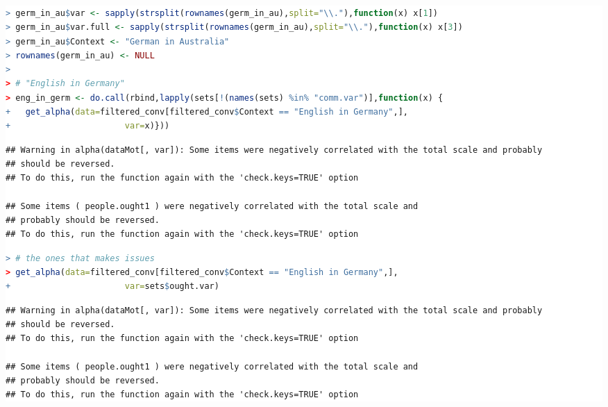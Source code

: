 ``` r
> germ_in_au$var <- sapply(strsplit(rownames(germ_in_au),split="\\."),function(x) x[1]) 
> germ_in_au$var.full <- sapply(strsplit(rownames(germ_in_au),split="\\."),function(x) x[3]) 
> germ_in_au$Context <- "German in Australia"
> rownames(germ_in_au) <- NULL
> 
> # "English in Germany"
> eng_in_germ <- do.call(rbind,lapply(sets[!(names(sets) %in% "comm.var")],function(x) {
+   get_alpha(data=filtered_conv[filtered_conv$Context == "English in Germany",],
+                       var=x)}))
```

    ## Warning in alpha(dataMot[, var]): Some items were negatively correlated with the total scale and probably 
    ## should be reversed.  
    ## To do this, run the function again with the 'check.keys=TRUE' option

    ## Some items ( people.ought1 ) were negatively correlated with the total scale and 
    ## probably should be reversed.  
    ## To do this, run the function again with the 'check.keys=TRUE' option

``` r
> # the ones that makes issues
> get_alpha(data=filtered_conv[filtered_conv$Context == "English in Germany",],
+                       var=sets$ought.var)
```

    ## Warning in alpha(dataMot[, var]): Some items were negatively correlated with the total scale and probably 
    ## should be reversed.  
    ## To do this, run the function again with the 'check.keys=TRUE' option

    ## Some items ( people.ought1 ) were negatively correlated with the total scale and 
    ## probably should be reversed.  
    ## To do this, run the function again with the 'check.keys=TRUE' option
